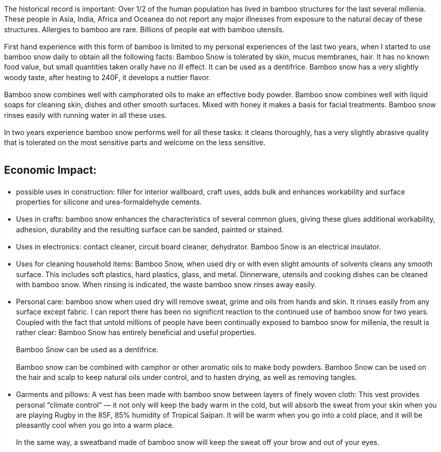 The historical record is important: Over 1/2 of the human population has lived in bamboo structures for the last several millenia.  These people in Asia, India, Africa and Oceanea do not report any major illnesses from exposure to the natural decay of these structures.  Allergies to bamboo are rare.  Billions of people eat with bamboo utensils.

First hand experience with this form of bamboo is limited to my personal experiences of the last two years, when I started to use bamboo snow daily to obtain all the following facts:  Bamboo Snow is tolerated by skin, mucus membranes, hair.  It has no known food value, but small quantities taken orally have no ill effect.  It can be used as a dentifrice. Bamboo snow has a very slightly woody taste, after heating to 240F, it develops a nuttier flavor.

Bamboo snow combines well with camphorated oils to make an effective body powder.   Bamboo snow combines well with liquid soaps for cleaning skin, dishes and other smooth surfaces.  Mixed with honey it makes a basis for facial treatments. Bamboo snow rinses easily with running water in all these uses.

In two years experience bamboo snow performs well for all these tasks: it cleans thoroughly, has a very slightly abrasive quality that is tolerated on the most sensitive parts and welcome on the less sensitive.

## Economic Impact:
*  possible uses in construction: filler for interior wallboard, craft uses, adds bulk and enhances workability and surface properties for silicone and urea-formaldehyde cements.

*  Uses in crafts: bamboo snow enhances the characteristics of several common glues, giving these glues additional workability, adhesion, durability and the resulting surface can be sanded, painted or stained.

*  Uses in electronics: contact cleaner, circuit board cleaner, dehydrator. Bamboo Snow is an electrical insulator.

*  Uses for cleaning household items: Bamboo Snow, when used dry or with even slight amounts of solvents cleans any smooth surface.  This includes soft plastics, hard plastics, glass, and metal.  Dinnerware, utensils and cooking dishes can be cleaned with bamboo snow. When rinsing is indicated, the waste bamboo snow rinses away easily.

*  Personal care: bamboo snow when used dry will remove sweat, grime and oils from hands and skin.  It rinses easily from any surface except fabric.  I can report there has been no significnt reaction to the continued use of bamboo snow for two years.  Coupled with the fact that untold millions of people have been continually exposed to bamboo snow for millenia, the result is rather clear: Bamboo Snow has entirely beneficial and useful properties.

   Bamboo Snow can be used as a dentifrice.

   Bamboo snow can be combined with camphor or other aromatic oils to make body powders. Bamboo Snow can be used on the hair and scalp to keep natural oils under control, and to hasten drying, as well as removing tangles.

*  Garments and pillows: A vest has been made with bamboo snow between layers of finely woven cloth: This vest provides personal “climate control” — it not only will keep the bady warm in the cold, but will absorb the sweat from your skin when you are playing Rugby in the 85F, 85% humidity of Tropical Saipan.  It will be warm when you go into a cold place, and it will be pleasantly cool when you go into a warm place.

   In the same way, a sweatband made of bamboo snow will keep the sweat off your brow and out of your eyes.
